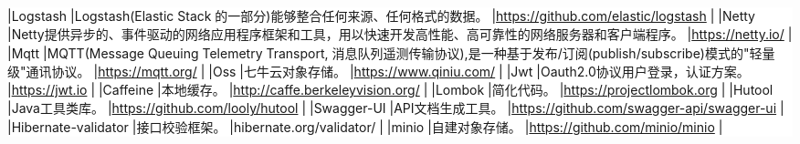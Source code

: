 |Logstash   |Logstash(Elastic Stack 的一部分)能够整合任何来源、任何格式的数据。   |https://github.com/elastic/logstash   |
|Netty   |Netty提供异步的、事件驱动的网络应用程序框架和工具，用以快速开发高性能、高可靠性的网络服务器和客户端程序。   |https://netty.io/   |
|Mqtt   |MQTT(Message Queuing Telemetry Transport, 消息队列遥测传输协议),是一种基于发布/订阅(publish/subscribe)模式的"轻量级"通讯协议。   |https://mqtt.org/   |
|Oss   |七牛云对象存储。   |https://www.qiniu.com/   |
|Jwt   |Oauth2.0协议用户登录，认证方案。   |https://jwt.io   |
|Caffeine   |本地缓存。   |http://caffe.berkeleyvision.org/   |
|Lombok   |简化代码。   |https://projectlombok.org   |
|Hutool   |Java工具类库。   |https://github.com/looly/hutool   |
|Swagger-UI   |API文档生成工具。   |https://github.com/swagger-api/swagger-ui   |
|Hibernate-validator   |接口校验框架。   |hibernate.org/validator/   |
|minio   |自建对象存储。   |https://github.com/minio/minio   |



